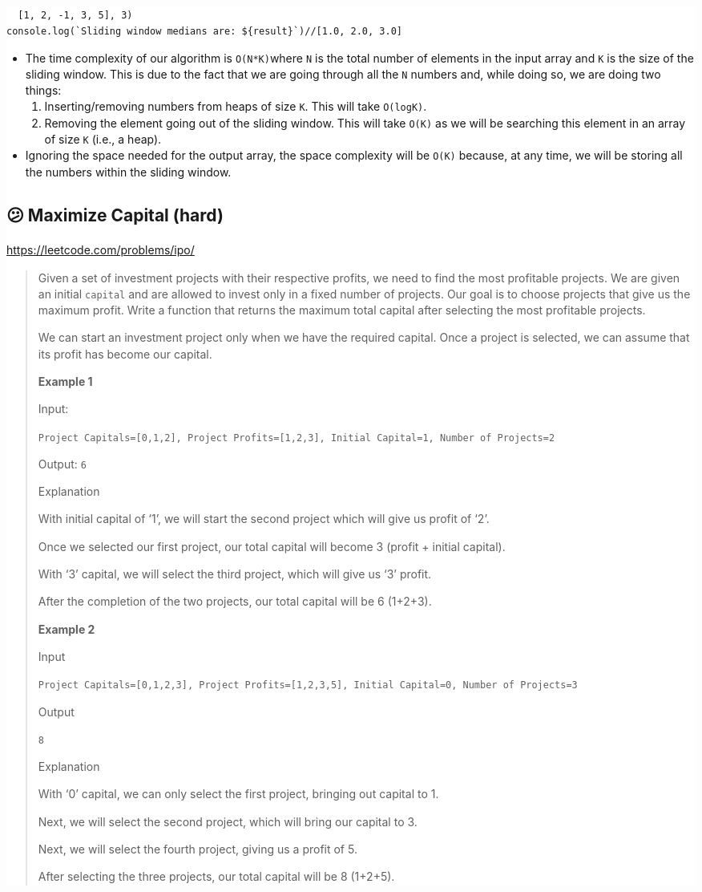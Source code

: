 ````
  [1, 2, -1, 3, 5], 3)
console.log(`Sliding window medians are: ${result}`)//[1.0, 2.0, 3.0]
````

- The time complexity of our algorithm is `O(N*K)`where `N` is the total number of elements in the input array and `K` is the size of the sliding window. This is due to the fact that we are going through all the `N` numbers and, while doing so, we are doing two things:
	1. Inserting/removing numbers from heaps of size `K`. This will take `O(logK)`.
	2. Removing the element going out of the sliding window. This will take `O(K)` as we will be searching this element in an array of size `K` (i.e., a heap).
- Ignoring the space needed for the output array, the space complexity will be `O(K)` because, at any time, we will be storing all the numbers within the sliding window.

## 😕 Maximize Capital (hard)
https://leetcode.com/problems/ipo/

> Given a set of investment projects with their respective profits, we need to find the most profitable projects. We are given an initial `capital` and are allowed to invest only in a fixed number of projects. Our goal is to choose projects that give us the maximum profit. Write a function that returns the maximum total capital after selecting the most profitable projects.
> 
> We can start an investment project only when we have the required capital. Once a project is selected, we can assume that its profit has become our capital.
> 
> <b>Example 1</b>
> 
> Input: 
> 
> `Project Capitals=[0,1,2], Project Profits=[1,2,3], Initial Capital=1, Number of Projects=2`
> 
> Output: 
> `6`
> 
> Explanation
> 
> With initial capital of ‘1’, we will start the second project which will give us profit of ‘2’. 
> 
> Once we selected our first project, our total capital will become 3 (profit + initial capital).
> 
> With ‘3’ capital, we will select the third project, which will give us ‘3’ profit.
> 
> After the completion of the two projects, our total capital will be 6 (1+2+3).
> 
> <b>Example 2</b>
> 
> Input
> 
> `Project Capitals=[0,1,2,3], Project Profits=[1,2,3,5], Initial Capital=0, Number of Projects=3`
> 
> Output
> 
>  `8`
>  
>  Explanation
>  
>  With ‘0’ capital, we can only select the first project, bringing out capital to 1.
>  
>  Next, we will select the second project, which will bring our capital to 3.
>  
>  Next, we will select the fourth project, giving us a profit of 5.
>  
>  After selecting the three projects, our total capital will be 8 (1+2+5).
